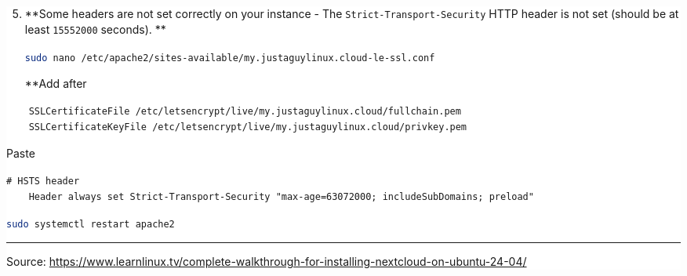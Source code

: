 5. **Some headers are not set correctly on your instance - The `Strict-Transport-Security` HTTP header is not set (should be at least `15552000` seconds). **

	```bash
	sudo nano /etc/apache2/sites-available/my.justaguylinux.cloud-le-ssl.conf
	```
	
	**Add after 
	
```SSL configuration (done by Certbot)
    SSLCertificateFile /etc/letsencrypt/live/my.justaguylinux.cloud/fullchain.pem
    SSLCertificateKeyFile /etc/letsencrypt/live/my.justaguylinux.cloud/privkey.pem
```

Paste

```   
# HSTS header
    Header always set Strict-Transport-Security "max-age=63072000; includeSubDomains; preload"
```

```bash
sudo systemctl restart apache2
```

---

Source: https://www.learnlinux.tv/complete-walkthrough-for-installing-nextcloud-on-ubuntu-24-04/

<script data-name="BMC-Widget" data-cfasync="false" src="https://cdnjs.buymeacoffee.com/1.0.0/widget.prod.min.js" data-id="justaguylinux" data-description="Support me on Buy me a coffee!" data-message="" data-color="#FF5F5F" data-position="Right" data-x_margin="18" data-y_margin="18"></script>

